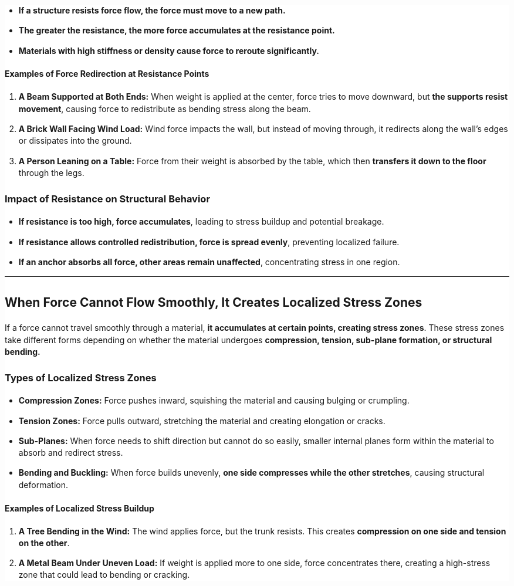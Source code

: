 - **If a structure resists force flow, the force must move to a new path.**
    
- **The greater the resistance, the more force accumulates at the resistance point.**
    
- **Materials with high stiffness or density cause force to reroute significantly.**
    
#### **Examples of Force Redirection at Resistance Points**

1. **A Beam Supported at Both Ends:** When weight is applied at the center, force tries to move downward, but **the supports resist movement**, causing force to redistribute as bending stress along the beam.
    
2. **A Brick Wall Facing Wind Load:** Wind force impacts the wall, but instead of moving through, it redirects along the wall’s edges or dissipates into the ground.
    
3. **A Person Leaning on a Table:** Force from their weight is absorbed by the table, which then **transfers it down to the floor** through the legs.
    
### **Impact of Resistance on Structural Behavior**

- **If resistance is too high, force accumulates**, leading to stress buildup and potential breakage.
    
- **If resistance allows controlled redistribution, force is spread evenly**, preventing localized failure.
    
- **If an anchor absorbs all force, other areas remain unaffected**, concentrating stress in one region.
- - -
## **When Force Cannot Flow Smoothly, It Creates Localized Stress Zones**
If a force cannot travel smoothly through a material, **it accumulates at certain points, creating stress zones**. These stress zones take different forms depending on whether the material undergoes **compression, tension, sub-plane formation, or structural bending.**
### **Types of Localized Stress Zones**

- **Compression Zones:** Force pushes inward, squishing the material and causing bulging or crumpling.
    
- **Tension Zones:** Force pulls outward, stretching the material and creating elongation or cracks.
    
- **Sub-Planes:** When force needs to shift direction but cannot do so easily, smaller internal planes form within the material to absorb and redirect stress.
    
- **Bending and Buckling:** When force builds unevenly, **one side compresses while the other stretches**, causing structural deformation.
    
#### **Examples of Localized Stress Buildup**

1. **A Tree Bending in the Wind:** The wind applies force, but the trunk resists. This creates **compression on one side and tension on the other**.
    
2. **A Metal Beam Under Uneven Load:** If weight is applied more to one side, force concentrates there, creating a high-stress zone that could lead to bending or cracking.
    